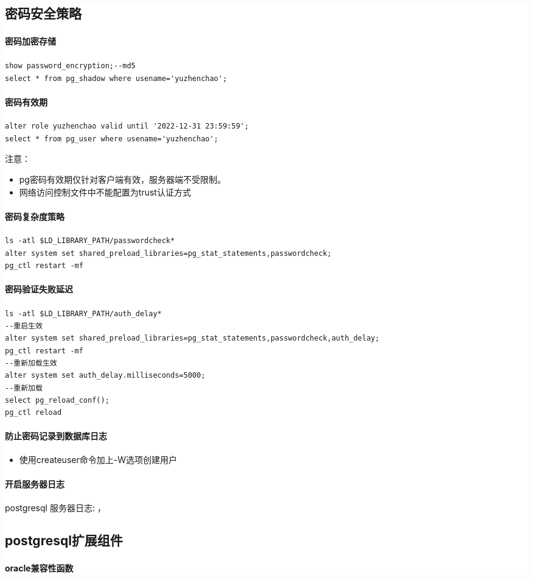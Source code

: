 ## 密码安全策略

#### 密码加密存储

```
show password_encryption;--md5
select * from pg_shadow where usename='yuzhenchao';
```

#### 密码有效期

```
alter role yuzhenchao valid until '2022-12-31 23:59:59';
select * from pg_user where usename='yuzhenchao';
```

注意：

- pg密码有效期仅针对客户端有效，服务器端不受限制。
- 网络访问控制文件中不能配置为trust认证方式

#### 密码复杂度策略

```
ls -atl $LD_LIBRARY_PATH/passwordcheck*
alter system set shared_preload_libraries=pg_stat_statements,passwordcheck;
pg_ctl restart -mf
```

#### 密码验证失败延迟

```
ls -atl $LD_LIBRARY_PATH/auth_delay*
--重启生效
alter system set shared_preload_libraries=pg_stat_statements,passwordcheck,auth_delay;
pg_ctl restart -mf
--重新加载生效
alter system set auth_delay.milliseconds=5000;
--重新加载
select pg_reload_conf();
pg_ctl reload
```

#### 防止密码记录到数据库日志

- 使用createuser命令加上-W选项创建用户

#### 开启服务器日志

postgresql 服务器日志: ，

## postgresql扩展组件

#### oracle兼容性函数
